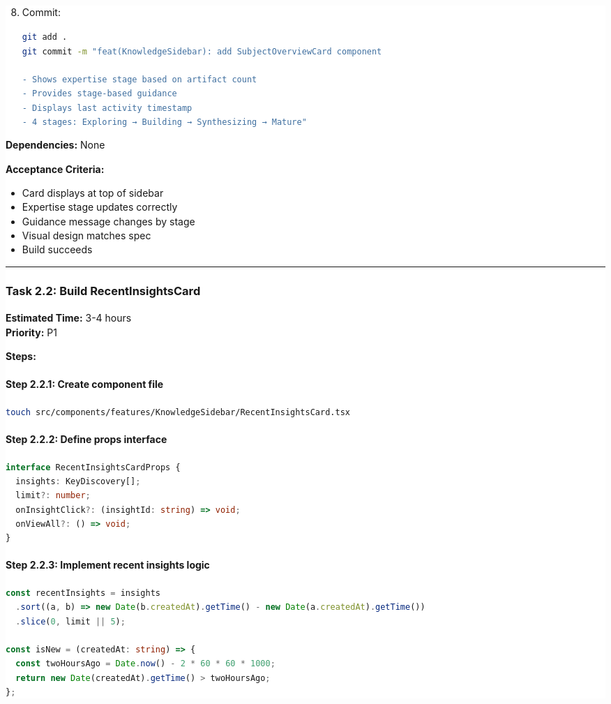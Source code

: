 8. Commit:
   ```bash
   git add .
   git commit -m "feat(KnowledgeSidebar): add SubjectOverviewCard component

   - Shows expertise stage based on artifact count
   - Provides stage-based guidance
   - Displays last activity timestamp
   - 4 stages: Exploring → Building → Synthesizing → Mature"
   ```

**Dependencies:** None

**Acceptance Criteria:**
- Card displays at top of sidebar
- Expertise stage updates correctly
- Guidance message changes by stage
- Visual design matches spec
- Build succeeds

---

### Task 2.2: Build RecentInsightsCard

**Estimated Time:** 3-4 hours  
**Priority:** P1

**Steps:**

#### Step 2.2.1: Create component file
```bash
touch src/components/features/KnowledgeSidebar/RecentInsightsCard.tsx
```

#### Step 2.2.2: Define props interface
```typescript
interface RecentInsightsCardProps {
  insights: KeyDiscovery[];
  limit?: number;
  onInsightClick?: (insightId: string) => void;
  onViewAll?: () => void;
}
```

#### Step 2.2.3: Implement recent insights logic
```typescript
const recentInsights = insights
  .sort((a, b) => new Date(b.createdAt).getTime() - new Date(a.createdAt).getTime())
  .slice(0, limit || 5);

const isNew = (createdAt: string) => {
  const twoHoursAgo = Date.now() - 2 * 60 * 60 * 1000;
  return new Date(createdAt).getTime() > twoHoursAgo;
};
```
